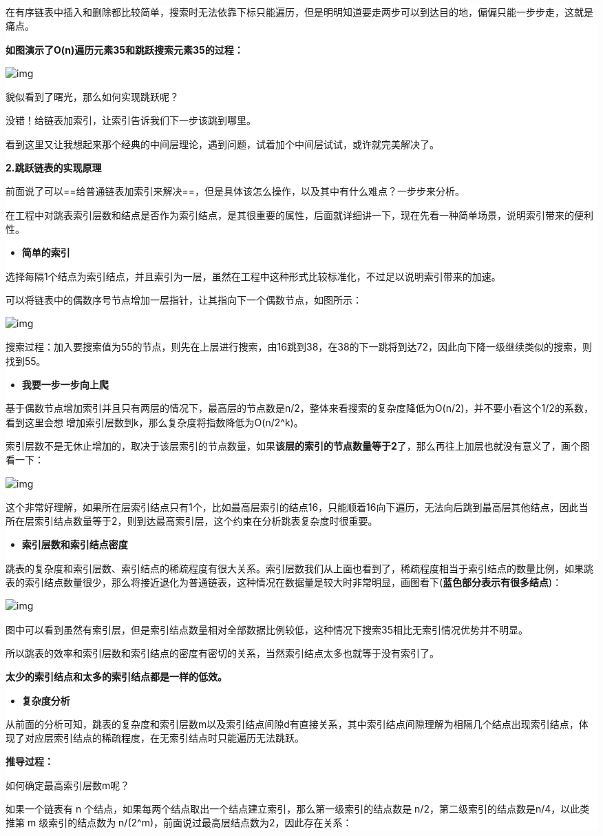 在有序链表中插入和删除都比较简单，搜索时无法依靠下标只能遍历，但是明明知道要走两步可以到达目的地，偏偏只能一步步走，这就是痛点。

**如图演示了O(n)遍历元素35和跳跃搜索元素35的过程：**

![img](https://user-gold-cdn.xitu.io/2019/11/14/16e6969ed28fe122?imageView2/0/w/1280/h/960/format/webp/ignore-error/1)

貌似看到了曙光，那么如何实现跳跃呢？

没错！给链表加索引，让索引告诉我们下一步该跳到哪里。

看到这里又让我想起来那个经典的中间层理论，遇到问题，试着加个中间层试试，或许就完美解决了。

**2.跳跃链表的实现原理**

前面说了可以==给普通链表加索引来解决==，但是具体该怎么操作，以及其中有什么难点？一步步来分析。

在工程中对跳表索引层数和结点是否作为索引结点，是其很重要的属性，后面就详细讲一下，现在先看一种简单场景，说明索引带来的便利性。

- **简单的索引**

选择每隔1个结点为索引结点，并且索引为一层，虽然在工程中这种形式比较标准化，不过足以说明索引带来的加速。

可以将链表中的偶数序号节点增加一层指针，让其指向下一个偶数节点，如图所示：

![img](https://user-gold-cdn.xitu.io/2019/11/14/16e6969ed3930af8?imageView2/0/w/1280/h/960/format/webp/ignore-error/1)

搜索过程：加入要搜索值为55的节点，则先在上层进行搜索，由16跳到38，在38的下一跳将到达72，因此向下降一级继续类似的搜索，则找到55。

- **我要一步一步向上爬**

基于偶数节点增加索引并且只有两层的情况下，最高层的节点数是n/2，整体来看搜索的复杂度降低为O(n/2)，并不要小看这个1/2的系数，看到这里会想 增加索引层数到k，那么复杂度将指数降低为O(n/2^k)。

索引层数不是无休止增加的，取决于该层索引的节点数量，如果**该层的索引的节点数量等于2**了，那么再往上加层也就没有意义了，画个图看一下：

![img](https://user-gold-cdn.xitu.io/2019/11/14/16e696b9cdc8d370?imageView2/0/w/1280/h/960/format/webp/ignore-error/1)

这个非常好理解，如果所在层索引结点只有1个，比如最高层索引的结点16，只能顺着16向下遍历，无法向后跳到最高层其他结点，因此当所在层索引结点数量等于2，则到达最高索引层，这个约束在分析跳表复杂度时很重要。

- **索引层数和索引结点密度**

跳表的复杂度和索引层数、索引结点的稀疏程度有很大关系。索引层数我们从上面也看到了，稀疏程度相当于索引结点的数量比例，如果跳表的索引结点数量很少，那么将接近退化为普通链表，这种情况在数据量是较大时非常明显，画图看下(**蓝色部分表示有很多结点**)：

![img](https://user-gold-cdn.xitu.io/2019/11/14/16e696b9cf6989cd?imageView2/0/w/1280/h/960/format/webp/ignore-error/1)

图中可以看到虽然有索引层，但是索引结点数量相对全部数据比例较低，这种情况下搜索35相比无索引情况优势并不明显。

所以跳表的效率和索引层数和索引结点的密度有密切的关系，当然索引结点太多也就等于没有索引了。

**太少的索引结点和太多的索引结点都是一样的低效。**

- **复杂度分析**

从前面的分析可知，跳表的复杂度和索引层数m以及索引结点间隙d有直接关系，其中索引结点间隙理解为相隔几个结点出现索引结点，体现了对应层索引结点的稀疏程度，在无索引结点时只能遍历无法跳跃。

**推导过程：**

如何确定最高索引层数m呢？

如果一个链表有 n 个结点，如果每两个结点取出一个结点建立索引，那么第一级索引的结点数是 n/2，第二级索引的结点数是n/4，以此类推第 m 级索引的结点数为 n/(2^m)，前面说过最高层结点数为2，因此存在关系：

